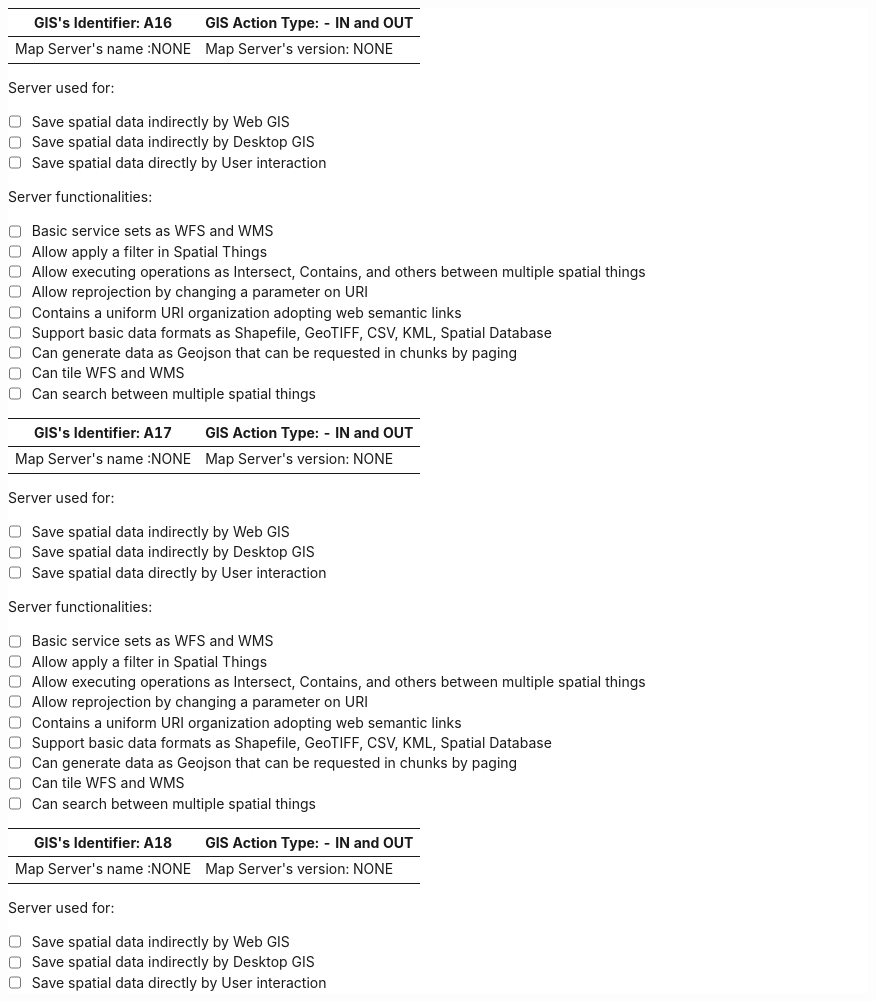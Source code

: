 
| GIS's Identifier: A16                       | GIS Action Type:   - IN and OUT      |
|----------------------------------------------|----------------------------------------------|
| Map Server's name :NONE | Map Server's version: NONE |


Server used for:

- [ ] Save spatial data indirectly by Web GIS
- [ ] Save spatial data indirectly by Desktop GIS
- [ ] Save spatial data directly by User interaction

Server functionalities:

- [ ] Basic service sets as WFS and WMS
- [ ] Allow apply a filter in Spatial Things
- [ ] Allow executing operations as Intersect, Contains, and others between multiple spatial things
- [ ] Allow reprojection by changing a parameter on URI
- [ ] Contains a uniform URI organization adopting web semantic links 
- [ ] Support basic data formats as Shapefile, GeoTIFF, CSV, KML, Spatial Database 
- [ ] Can generate data as Geojson that can be requested in chunks by paging 
- [ ] Can tile WFS and WMS
- [ ] Can search between multiple spatial things

| GIS's Identifier: A17                       | GIS Action Type:   - IN and OUT      |
|----------------------------------------------|----------------------------------------------|
| Map Server's name :NONE | Map Server's version: NONE |


Server used for:

- [ ] Save spatial data indirectly by Web GIS
- [ ] Save spatial data indirectly by Desktop GIS
- [ ] Save spatial data directly by User interaction

Server functionalities:

- [ ] Basic service sets as WFS and WMS
- [ ] Allow apply a filter in Spatial Things
- [ ] Allow executing operations as Intersect, Contains, and others between multiple spatial things
- [ ] Allow reprojection by changing a parameter on URI
- [ ] Contains a uniform URI organization adopting web semantic links 
- [ ] Support basic data formats as Shapefile, GeoTIFF, CSV, KML, Spatial Database 
- [ ] Can generate data as Geojson that can be requested in chunks by paging 
- [ ] Can tile WFS and WMS
- [ ] Can search between multiple spatial things

| GIS's Identifier: A18                       | GIS Action Type:   - IN and OUT      |
|----------------------------------------------|----------------------------------------------|
| Map Server's name :NONE | Map Server's version: NONE |


Server used for:

- [ ] Save spatial data indirectly by Web GIS
- [ ] Save spatial data indirectly by Desktop GIS
- [ ] Save spatial data directly by User interaction
